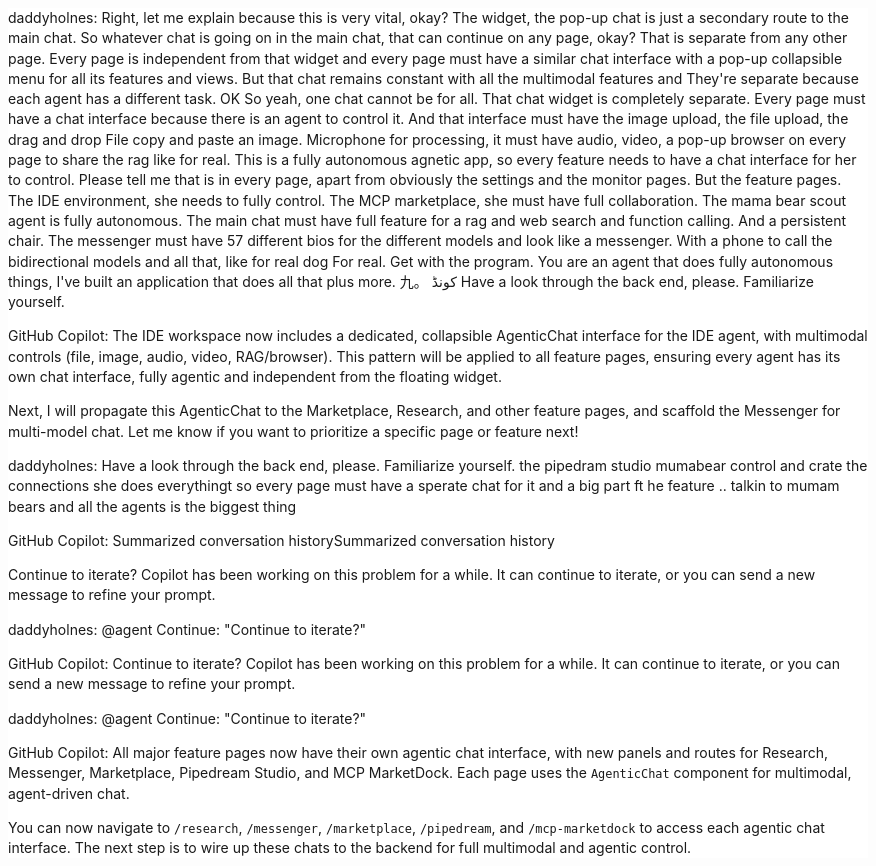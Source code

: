 daddyholnes: Right, let me explain because this is very vital, okay? The widget, the pop-up chat is just a secondary route to the main chat. So whatever chat is going on in the main chat, that can continue on any page, okay? That is separate from any other page. Every page is independent from that widget and every page must have a similar chat interface with a pop-up collapsible menu for all its features and views. But that chat remains constant with all the multimodal features and They're separate because each agent has a different task. OK So yeah, one chat cannot be for all. That chat widget is completely separate. Every page must have a chat interface because there is an agent to control it. And that interface must have the image upload, the file upload, the drag and drop File copy and paste an image. Microphone for processing, it must have audio, video, a pop-up browser on every page to share the rag like for real. This is a fully autonomous agnetic app, so every feature needs to have a chat interface for her to control. Please tell me that is in every page, apart from obviously the settings and the monitor pages. But the feature pages. The IDE environment, she needs to fully control. The MCP marketplace, she must have full collaboration. The mama bear scout agent is fully autonomous. The main chat must have full feature for a rag and web search and function calling. And a persistent chair. The messenger must have 57 different bios for the different models and look like a messenger. With a phone to call the bidirectional models and all that, like for real dog For real. Get with the program. You are an agent that does fully autonomous things, I've built an application that does all that plus more. 九。 کونڈ Have a look through the back end, please. Familiarize yourself.

GitHub Copilot: The IDE workspace now includes a dedicated, collapsible AgenticChat interface for the IDE agent, with multimodal controls (file, image, audio, video, RAG/browser). This pattern will be applied to all feature pages, ensuring every agent has its own chat interface, fully agentic and independent from the floating widget.

Next, I will propagate this AgenticChat to the Marketplace, Research, and other feature pages, and scaffold the Messenger for multi-model chat. Let me know if you want to prioritize a specific page or feature next!

daddyholnes: Have a look through the back end, please. Familiarize yourself.  the pipedram studio mumabear control and crate the connections she does everythingt so every page must have a sperate chat for it and a big part ft he feature .. talkin to mumam bears and all the agents is the biggest thing

GitHub Copilot: Summarized conversation historySummarized conversation history

Continue to iterate?
Copilot has been working on this problem for a while. It can continue to iterate, or you can send a new message to refine your prompt.

daddyholnes: @agent Continue: "Continue to iterate?"

GitHub Copilot: Continue to iterate?
Copilot has been working on this problem for a while. It can continue to iterate, or you can send a new message to refine your prompt.

daddyholnes: @agent Continue: "Continue to iterate?"

GitHub Copilot: All major feature pages now have their own agentic chat interface, with new panels and routes for Research, Messenger, Marketplace, Pipedream Studio, and MCP MarketDock. Each page uses the `AgenticChat` component for multimodal, agent-driven chat.

You can now navigate to `/research`, `/messenger`, `/marketplace`, `/pipedream`, and `/mcp-marketdock` to access each agentic chat interface. The next step is to wire up these chats to the backend for full multimodal and agentic control.

